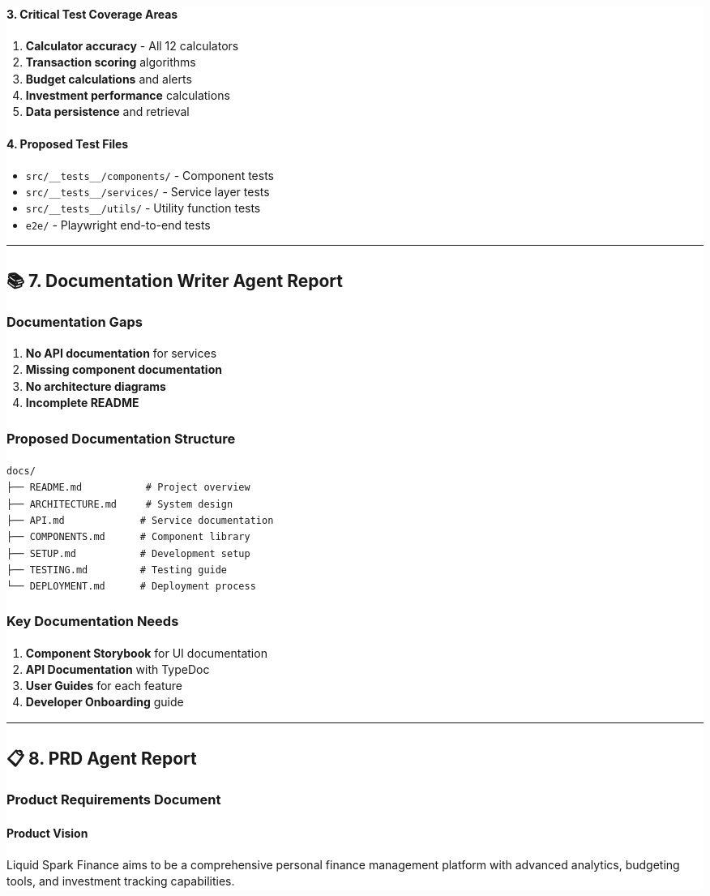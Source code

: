 #### 3. Critical Test Coverage Areas
1. **Calculator accuracy** - All 12 calculators
2. **Transaction scoring** algorithms
3. **Budget calculations** and alerts
4. **Investment performance** calculations
5. **Data persistence** and retrieval

#### 4. Proposed Test Files
- `src/__tests__/components/` - Component tests
- `src/__tests__/services/` - Service layer tests
- `src/__tests__/utils/` - Utility function tests
- `e2e/` - Playwright end-to-end tests

---

## 📚 7. Documentation Writer Agent Report

### Documentation Gaps

1. **No API documentation** for services
2. **Missing component documentation**
3. **No architecture diagrams**
4. **Incomplete README**

### Proposed Documentation Structure

```markdown
docs/
├── README.md           # Project overview
├── ARCHITECTURE.md     # System design
├── API.md             # Service documentation
├── COMPONENTS.md      # Component library
├── SETUP.md           # Development setup
├── TESTING.md         # Testing guide
└── DEPLOYMENT.md      # Deployment process
```

### Key Documentation Needs

1. **Component Storybook** for UI documentation
2. **API Documentation** with TypeDoc
3. **User Guides** for each feature
4. **Developer Onboarding** guide

---

## 📋 8. PRD Agent Report

### Product Requirements Document

#### Product Vision
Liquid Spark Finance aims to be a comprehensive personal finance management platform with advanced analytics, budgeting tools, and investment tracking capabilities.
